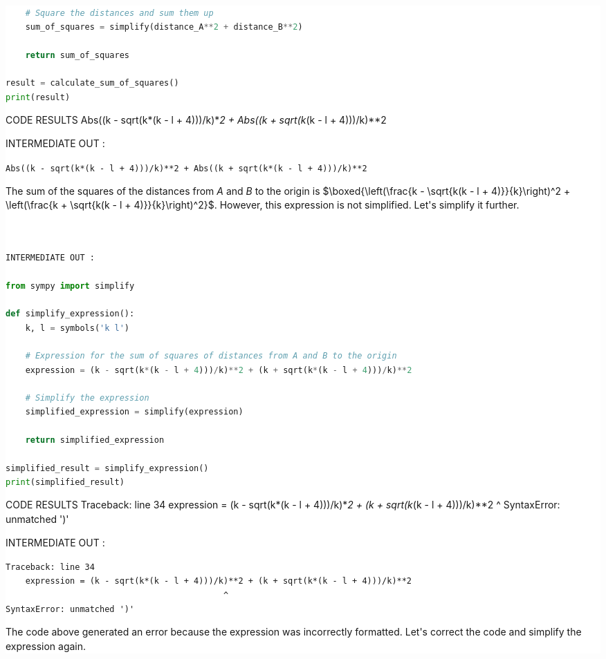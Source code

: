 ```python
    # Square the distances and sum them up
    sum_of_squares = simplify(distance_A**2 + distance_B**2)

    return sum_of_squares

result = calculate_sum_of_squares()
print(result)
```

CODE RESULTS Abs((k - sqrt(k*(k - l + 4)))/k)**2 + Abs((k + sqrt(k*(k - l + 4)))/k)**2

INTERMEDIATE OUT :
```output
Abs((k - sqrt(k*(k - l + 4)))/k)**2 + Abs((k + sqrt(k*(k - l + 4)))/k)**2
```
The sum of the squares of the distances from $A$ and $B$ to the origin is $\boxed{\left(\frac{k - \sqrt{k(k - l + 4)}}{k}\right)^2 + \left(\frac{k + \sqrt{k(k - l + 4)}}{k}\right)^2}$. However, this expression is not simplified. Let's simplify it further.

```python


INTERMEDIATE OUT :

from sympy import simplify

def simplify_expression():
    k, l = symbols('k l')

    # Expression for the sum of squares of distances from A and B to the origin
    expression = (k - sqrt(k*(k - l + 4)))/k)**2 + (k + sqrt(k*(k - l + 4)))/k)**2

    # Simplify the expression
    simplified_expression = simplify(expression)

    return simplified_expression

simplified_result = simplify_expression()
print(simplified_result)
```

CODE RESULTS Traceback: line 34
    expression = (k - sqrt(k*(k - l + 4)))/k)**2 + (k + sqrt(k*(k - l + 4)))/k)**2
                                            ^
SyntaxError: unmatched ')'


INTERMEDIATE OUT :
```output
Traceback: line 34
    expression = (k - sqrt(k*(k - l + 4)))/k)**2 + (k + sqrt(k*(k - l + 4)))/k)**2
                                            ^
SyntaxError: unmatched ')'

```
The code above generated an error because the expression was incorrectly formatted. Let's correct the code and simplify the expression again.
